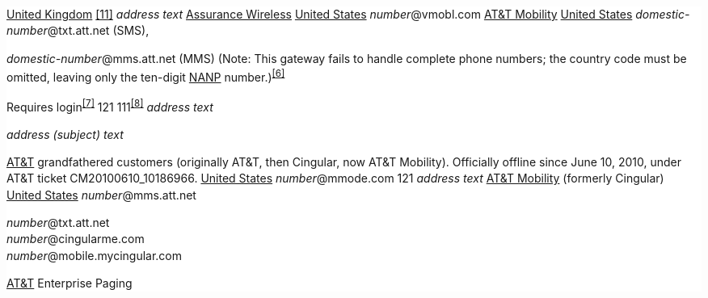 <td><a href="http://en.wikipedia.org/wiki/United_Kingdom" title="United Kingdom">United Kingdom</a></td>
<td></td>
<td><a rel="nofollow" class="external autonumber" href="http://sourcesms.com/">[11]</a></td>
<td><i>address</i> <i>text</i></td>
<td></td>
</tr>
<tr>
<td><a href="http://en.wikipedia.org/wiki/Virgin_Mobile_USA" title="Virgin Mobile USA">Assurance Wireless</a></td>
<td><a href="http://en.wikipedia.org/wiki/United_States" title="United States">United States</a></td>
<td><i>number</i>@vmobl.com</td>
<td></td>
<td></td>
<td></td>
</tr>
<tr>
<td><a href="http://en.wikipedia.org/wiki/AT%26T_Mobility" title="AT&amp;T Mobility">AT&amp;T Mobility</a></td>
<td><a href="http://en.wikipedia.org/wiki/United_States" title="United States">United States</a></td>
<td><i>domestic-number</i>@txt.att.net (SMS),<br>
<p><i>domestic-number</i>@mms.att.net (MMS) (Note: This gateway fails to handle complete phone numbers; the country code must be omitted, leaving only the ten-digit <a href="http://en.wikipedia.org/wiki/North_American_Numbering_Plan" title="North American Numbering Plan">NANP</a> number.)<sup id="cite_ref-6" class="reference"><a href="#cite_note-6"><span>[</span>6<span>]</span></a></sup></p>
</td>
<td>Requires login<sup id="cite_ref-7" class="reference"><a href="#cite_note-7"><span>[</span>7<span>]</span></a></sup></td>
<td>121 111<sup id="cite_ref-8" class="reference"><a href="#cite_note-8"><span>[</span>8<span>]</span></a></sup></td>
<td><i>address</i> <i>text</i>
<p><i>address</i> <i>(subject)</i> <i>text</i></p>
</td>
</tr>
<tr>
<td><a href="http://en.wikipedia.org/wiki/AT%26T" title="AT&amp;T">AT&amp;T</a> grandfathered customers (originally AT&amp;T, then Cingular, now AT&amp;T Mobility). Officially offline since June 10, 2010, under AT&amp;T ticket CM20100610_10186966.</td>
<td><a href="http://en.wikipedia.org/wiki/United_States" title="United States">United States</a></td>
<td><i>number</i>@mmode.com</td>
<td></td>
<td>121</td>
<td><i>address</i> <i>text</i></td>
</tr>
<tr>
<td><a href="http://en.wikipedia.org/wiki/AT%26T_Mobility" title="AT&amp;T Mobility">AT&amp;T Mobility</a> (formerly Cingular)</td>
<td><a href="http://en.wikipedia.org/wiki/United_States" title="United States">United States</a></td>
<td><i>number</i>@mms.att.net<br>
<p><i>number</i>@txt.att.net<br>
<i>number</i>@cingularme.com<br>
<i>number</i>@mobile.mycingular.com</p>
</td>
<td></td>
<td></td>
<td></td>
</tr>
<tr>
<td><a href="http://en.wikipedia.org/wiki/AT%26T" title="AT&amp;T">AT&amp;T</a> Enterprise Paging</td>